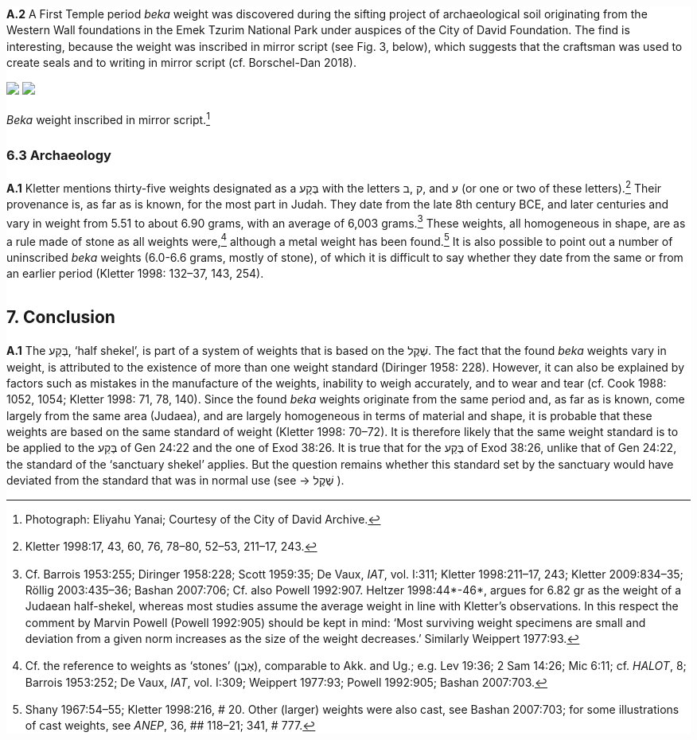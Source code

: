 <b> A.2</b> 
A First Temple period <i>beka</i> weight was discovered during the sifting project of archaeological soil originating from the Western Wall foundations in the Emek Tzurim National Park under auspices of  the City of David Foundation. The find is interesting, because the weight was inscribed in mirror script (see Fig. 3, below), which suggests that the craftsman was used to create seals and to writing in mirror script (cf. Borschel-Dan 2018).

![](/sahd/images/photos/beka-mirror3.jpg)
![](/sahd/images/photos/beka-mirror4.jpg)

<i>Beka</i> weight inscribed in mirror script.[^31]
[^31]:  Photograph: Eliyahu Yanai; Courtesy of the City of David Archive. 


<a id="archaeology"></a>
### 6.3 Archaeology


<b> A.1</b> 
Kletter mentions thirty-five weights designated  as a בֶּקָע with the letters ק ,ב, and ע (or one or two of these letters).[^32] Their provenance is, as far as is known, for the most part in Judah. They date from 
the late 8th century BCE, and later centuries and vary in 
weight from 5.51 to about 6.90 grams, with an average of 6,003 grams.[^33]
These weights, all homogeneous in shape, are as a rule made of stone as all weights were,[^34]
although a metal weight has been found.[^35] 
It is also possible to point out a number of uninscribed <i>beka</i> weights (6.0-6.6 grams, mostly of stone), of which it is difficult to say whether they date from the same or from an earlier period (Kletter 1998: 132–37, 143, 254).

[^32]: Kletter 1998:17, 43, 60, 76, 78–80, 52–53, 211–17, 243. 
[^33]: Cf. Barrois 1953:255; Diringer 1958:228; Scott 1959:35; De Vaux, <i>IAT</i>, vol. I:311;  Kletter 
1998:211–17, 243;  Kletter 2009:834–35; Röllig 
2003:435–36; Bashan 2007:706; Cf. also Powell 1992:907. Heltzer 1998:44\*-46\*, argues for 6.82 gr as the weight of a Judaean half-shekel, whereas most studies assume the average weight in line with Kletter’s observations. In this respect the comment by Marvin Powell (Powell 1992:905) should be kept in mind: ‘Most surviving weight specimens are small and deviation from a given norm increases as the size of the weight decreases.’ Similarly Weippert 1977:93. 
[^34]:  Cf. the reference to weights as ‘stones’ (אֶבֶן), comparable to Akk. and Ug.; e.g. Lev 19:36; 2 Sam 14:26; Mic 6:11; cf. <i>HALOT</i>, 8; Barrois 1953:252; De Vaux, <i>IAT</i>, vol. I:309; Weippert 1977:93; Powell 1992:905; Bashan 2007:703. 
[^35]:  Shany 1967:54–55;  Kletter 1998:216, \# 20. Other (larger) weights were also cast, see Bashan 
2007:703; for some illustrations of cast weights, see  <i>ANEP</i>, 36, \#\# 118–21; 341, \# 777.


## 7. Conclusion

<b>A.1</b> 
The בֶּקַע, 
‘half shekel’, is part of a system of weights that is based on the שֶׁקֶל. The fact that the found <i>beka</i> weights vary in weight, is attributed to the existence of more than one weight standard (Diringer 1958: 228).
However, it can also be explained by factors such as mistakes in the manufacture of the weights, inability to weigh accurately, and to wear and tear (cf. Cook 1988: 1052, 1054;  Kletter 1998: 71, 78, 140).
Since the found <i>beka</i> weights originate from the same period and, as far as is known, come largely from the same area (Judaea), and are largely homogeneous in terms of material and shape, it is probable that these weights are based on the same standard of weight (Kletter  1998: 70–72).
It is therefore likely that the same weight standard is to be applied to the בֶּקַע
of Gen 24:22 and the one of Exod 38:26. It is true that for the בֶּקַע
of Exod 38:26, unlike that of Gen 24:22, the standard of the ‘sanctuary shekel’ applies. But the question remains whether this standard set by the sanctuary would have deviated from the standard that was in normal use (see →
שֶׁקֶל
).


[^1]:  See esp. Kletter 1998:211–17 and 243, with references to the sources and earlier literature. 
[^2]: Cf. Diringer 1934:277–80; Tav. XXIII, 14–17; Moscatti 1951:103; Tav. XXIV, 9–10; Shany 1967:54–55; pl. XI; Kletter 1998:211–17, 243; Heltzer 1998:44\*–46\*.
[^3]:  See Kletter 1998:213, \# 6; 214, \# 10, respectively.
[^4]:  KBL, 144: ‘Teil, Stück <i>part, piece</i>’; Zorell, 124; <i>HAL</i>, 144; <i>HALOT</i>, 150; Ges<small><sup>18</sup></small>, 169. 
[^5]:  Cf. <i>HAL</i>, 144; Ges<small><sup>18</sup></small>, 169; <i>DNWSI</i>, 187. 
[^6]:  <i>WUS</i>, 57, \# 567; <i>DULAT</i><small><sup>1</sup></small>, 234. 
[^7]:  <i>KAI</i>, 176, \# 181.
[^8]:  Jastrow, <i>DTT</i>, 186.  
[^9]:  Jastrow, <i>DTT</i>, 186.
[^10]: For a somewhat different rendering, cf. Freedman 1939:783.
[^11]:  BL, 455, §61.iʹ.
[^12]:  BL, 456, §61.kʹγ.
[^13]:  <i>DCH</i> ii:249.
[^14]:  <i>DCH</i> ii:249.
[^15]:  LEH<small><sup>3</sup></small>, 161; <i>GELS</i>, 178.
[^16]:  LEH<small><sup>3</sup></small>, 151; <i>GELS</i>, 164.  Remarkably LEH<small><sup>3</sup></small>, 151, has in addition to ‘coin of two drachmas’ also ‘half-shekel’, which suggests that δίδραχμον equals ‘half-shekel’. Apparently ‘half-shekel’ was intended as a definition for <i>one</i> drachma, because a δίδραχμον equals always a shekel (see Gen 23:15, 16; Exod 21:32).
[^17]:  Levy, <i>CWT</i> vol. I:188: ‘<i>Dareicos</i>, eine persische Goldmünze = einem gemeinen Shekel’; Jastrow, <i>DTT</i>, 324: ‘(late b.h.) = דַּרְכּוֹן (= <i>Daric</i>, <i>ad loc.</i>); Dalman, <i>ANHT</i>, 105: ‘(δραχμή) Drachme’; Sokoloff, <i>DJPA</i>, 156.
[^18]:  Tal, <i>DSA</i>, 302 s.v.  טבע; Levy, <i>CWT</i>, vol. I:294: ‘1. <i>geprägte Münze</i>, … bes. die Hälfte eines heiligen Sekel’. Jastrow, <i>DTT</i>, 519: ‘<i>Teb‛a</i>, a coin equal to half a Sela’. Dalman, <i>ANHT</i>, 166: ‘1. Münze; 2. eine bestimmte Münze (ein halber Sela)’.
[^19]:  Levy, <i>CWT</i>, vol. II:551, ‘<i>Siclus</i>, u.zw. der gemeine Sekel = der Hälfte eines heiligen Sekels oder Sela = Dareikon, ungef. 13 Sgr. nach unserm Gelde’. Jastrow, <i>DTT</i>, 1691: ‘<i>weight</i>, esp. (<i>half a</i>) <i>Shekel</i>’. Dalman, <i>ANHT</i>, 447: ‘II. Sekel (Gewicht u. Münze)".
[^20]: Only in the marginalia of Tg.<small><sup>N</sup></small> an equivalent טבע for MT בֶּקַע is found.
[^21]: Payne Smith, <i>CSD</i>, 321; Sokoloff, <i>SLB</i>, 875.
[^22]:  Lewis & Short, <i>LD</i>, 1693: ‘a shekel’.
[^23]: The whole phrase of MT in Exod 38:26, in which the word בֶּקַע is applied, was not rendered in Vulg.
[^25]:  Gesenius, <i>TPC</i> 1:232; BDB, 132; KBL,  144: ‘Teil, Stück <i>part, piece</i>’; Zorell, 124; <i>HAL</i>, 144; <i>HALOT</i>, 150; Ges<small><sup>18</sup></small>, 169.
[^26]:  Gesenius, <i>TPC</i> 1:232: ‘pars dimidia, a findendo dicta (...), nonnisi spec. dimidius siclus’; <i>HAWAT</i>,  46: ‘1/2  Šeqel: ca. acht Gramm’; BDB, 132: ‘fraction, half, i.e. half-shekel, a weight’; <i>GB</i>,  111: ‘halber Sekel’; Zorell, 124: ‘… sec. Ex 38 26 dimidia pars sicli sacri (= 8,18 gr. nostri ponderis…)’; <i>HAL</i>, 144: ‘e. Gewicht als Metallwert 1/2 שֶׁקֶל; Halbschekel’. <i>DCH</i> ii:249: ‘half a shekel’. Ges<small><sup>18</sup></small>, 169: ‘GBdtg Abgespaltenes, bzw. Teil, i. MT Beka, Halbschekel 1. Gewicht (...) = ca. 6 g. m. lok. Abweichungen’.
[^27]:  Diringer 1934: Tav. XXIII, \#\# 14–17; Diringer 1958:231, pl. 13; Moscatti 1951: Tav. XXIV, \#\# 9–10; Scott 1959:36, fig. 7, \#\# 4–6; Strobel 1964:1166, Abb. 3, \# 3; Kletter 1998:218, Fig. 36; Stern 2001:196, Fig.  I.85.
[^28]:  Photograph: Zev Radovan; courtesy of the Israel Museum, Jerusalem. 
[^29]:  Photograph: Zev Radovan; private collection.  